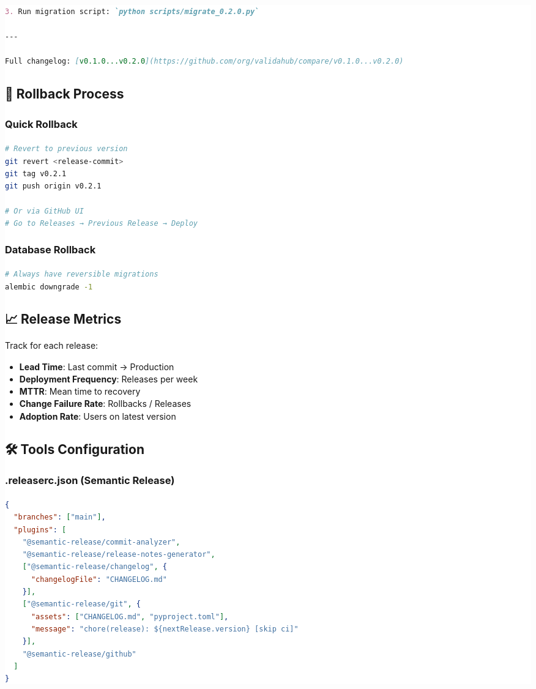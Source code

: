 ```markdown
3. Run migration script: `python scripts/migrate_0.2.0.py`

---

Full changelog: [v0.1.0...v0.2.0](https://github.com/org/validahub/compare/v0.1.0...v0.2.0)
```

## 🔄 Rollback Process

### Quick Rollback

```bash
# Revert to previous version
git revert <release-commit>
git tag v0.2.1
git push origin v0.2.1

# Or via GitHub UI
# Go to Releases → Previous Release → Deploy
```

### Database Rollback

```bash
# Always have reversible migrations
alembic downgrade -1
```

## 📈 Release Metrics

Track for each release:

- **Lead Time**: Last commit → Production
- **Deployment Frequency**: Releases per week
- **MTTR**: Mean time to recovery
- **Change Failure Rate**: Rollbacks / Releases
- **Adoption Rate**: Users on latest version

## 🛠️ Tools Configuration

### .releaserc.json (Semantic Release)

```json
{
  "branches": ["main"],
  "plugins": [
    "@semantic-release/commit-analyzer",
    "@semantic-release/release-notes-generator",
    ["@semantic-release/changelog", {
      "changelogFile": "CHANGELOG.md"
    }],
    ["@semantic-release/git", {
      "assets": ["CHANGELOG.md", "pyproject.toml"],
      "message": "chore(release): ${nextRelease.version} [skip ci]"
    }],
    "@semantic-release/github"
  ]
}
```
